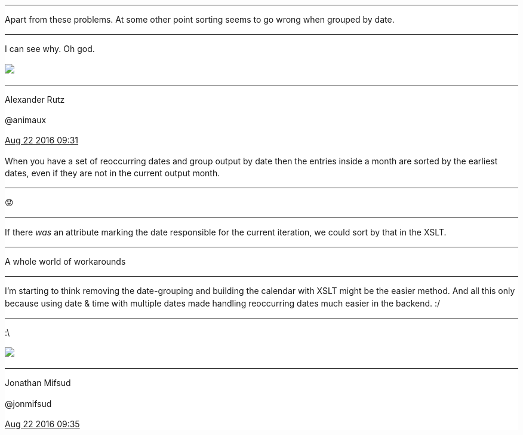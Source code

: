 ____

Apart from these problems. At some other point sorting seems to go wrong when
grouped by date.

____

I can see why. Oh god.

![](https://avatars2.githubusercontent.com/u/446874?v=3&s=30)

____

Alexander Rutz

@animaux

[Aug 22 2016
09:31](https://gitter.im/symphonycms/symphony-2?at=57bac67dbb6fad403cf5232d)

When you have a set of reoccurring dates and group output by date then the
entries inside a month are sorted by the earliest dates, even if they are not
in the current output month.

____

:worried:

____

If there _was_ an attribute marking the date responsible for the current
iteration, we could sort by that in the XSLT.

____

A whole world of workarounds

____

I’m starting to think removing the date-grouping and building the calendar
with XSLT might be the easier method. And all this only because using date  &
time with multiple dates made handling reoccurring dates much easier in the
backend. :/

____

:\

![](https://avatars1.githubusercontent.com/u/859775?v=3&s=30)

____

Jonathan Mifsud

@jonmifsud

[Aug 22 2016
09:35](https://gitter.im/symphonycms/symphony-2?at=57bac768b64a3a016f571a62)
